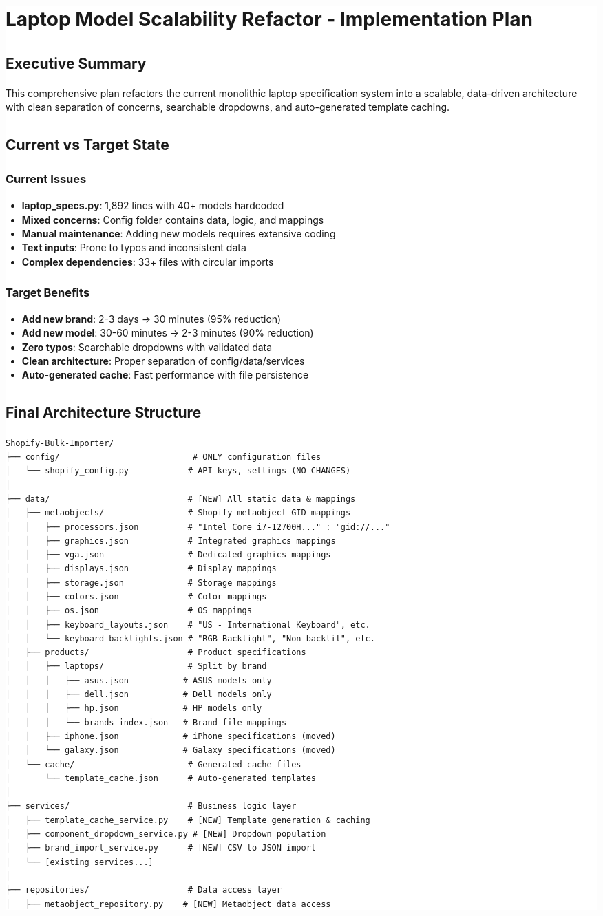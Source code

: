 # Laptop Model Scalability Refactor - Implementation Plan

## Executive Summary
This comprehensive plan refactors the current monolithic laptop specification system into a scalable, data-driven architecture with clean separation of concerns, searchable dropdowns, and auto-generated template caching.

## Current vs Target State

### Current Issues
- **laptop_specs.py**: 1,892 lines with 40+ models hardcoded
- **Mixed concerns**: Config folder contains data, logic, and mappings
- **Manual maintenance**: Adding new models requires extensive coding
- **Text inputs**: Prone to typos and inconsistent data
- **Complex dependencies**: 33+ files with circular imports

### Target Benefits
- **Add new brand**: 2-3 days → 30 minutes (95% reduction)
- **Add new model**: 30-60 minutes → 2-3 minutes (90% reduction)
- **Zero typos**: Searchable dropdowns with validated data
- **Clean architecture**: Proper separation of config/data/services
- **Auto-generated cache**: Fast performance with file persistence

## Final Architecture Structure

```
Shopify-Bulk-Importer/
├── config/                           # ONLY configuration files
│   └── shopify_config.py            # API keys, settings (NO CHANGES)
│
├── data/                            # [NEW] All static data & mappings
│   ├── metaobjects/                 # Shopify metaobject GID mappings
│   │   ├── processors.json          # "Intel Core i7-12700H..." : "gid://..."
│   │   ├── graphics.json            # Integrated graphics mappings
│   │   ├── vga.json                 # Dedicated graphics mappings
│   │   ├── displays.json            # Display mappings
│   │   ├── storage.json             # Storage mappings
│   │   ├── colors.json              # Color mappings
│   │   ├── os.json                  # OS mappings
│   │   ├── keyboard_layouts.json    # "US - International Keyboard", etc.
│   │   └── keyboard_backlights.json # "RGB Backlight", "Non-backlit", etc.
│   ├── products/                    # Product specifications
│   │   ├── laptops/                 # Split by brand
│   │   │   ├── asus.json           # ASUS models only
│   │   │   ├── dell.json           # Dell models only
│   │   │   ├── hp.json             # HP models only
│   │   │   └── brands_index.json   # Brand file mappings
│   │   ├── iphone.json             # iPhone specifications (moved)
│   │   └── galaxy.json             # Galaxy specifications (moved)
│   └── cache/                       # Generated cache files
│       └── template_cache.json      # Auto-generated templates
│
├── services/                        # Business logic layer
│   ├── template_cache_service.py    # [NEW] Template generation & caching
│   ├── component_dropdown_service.py # [NEW] Dropdown population
│   ├── brand_import_service.py      # [NEW] CSV to JSON import
│   └── [existing services...]
│
├── repositories/                    # Data access layer
│   ├── metaobject_repository.py    # [NEW] Metaobject data access
```